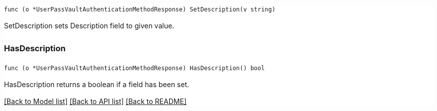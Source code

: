 `func (o *UserPassVaultAuthenticationMethodResponse) SetDescription(v string)`

SetDescription sets Description field to given value.

### HasDescription

`func (o *UserPassVaultAuthenticationMethodResponse) HasDescription() bool`

HasDescription returns a boolean if a field has been set.


[[Back to Model list]](../README.md#documentation-for-models) [[Back to API list]](../README.md#documentation-for-api-endpoints) [[Back to README]](../README.md)


